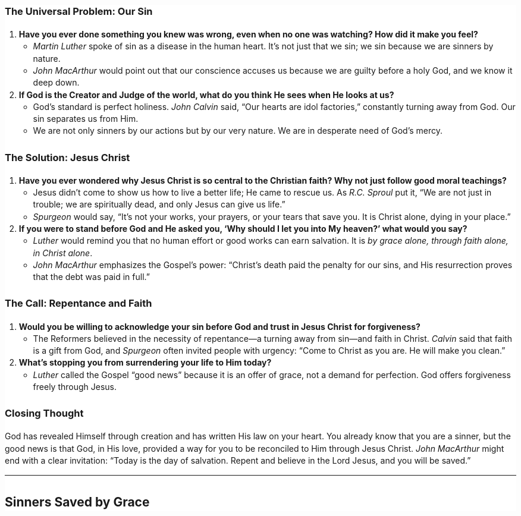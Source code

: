 ### The Universal Problem: Our Sin

1. **Have you ever done something you knew was wrong, even when no one was watching? How did it make you feel?**  
   - *Martin Luther* spoke of sin as a disease in the human heart. It’s not just that we sin; we sin because we are sinners by nature.  
   - *John MacArthur* would point out that our conscience accuses us because we are guilty before a holy God, and we know it deep down.
2. **If God is the Creator and Judge of the world, what do you think He sees when He looks at us?**  
   - God’s standard is perfect holiness. *John Calvin* said, “Our hearts are idol factories,” constantly turning away from God. Our sin separates us from Him.  
   - We are not only sinners by our actions but by our very nature. We are in desperate need of God’s mercy.

### The Solution: Jesus Christ

1. **Have you ever wondered why Jesus Christ is so central to the Christian faith? Why not just follow good moral teachings?**  
   - Jesus didn’t come to show us how to live a better life; He came to rescue us. As *R.C. Sproul* put it, “We are not just in trouble; we are spiritually dead, and only Jesus can give us life.”  
   - *Spurgeon* would say, “It’s not your works, your prayers, or your tears that save you. It is Christ alone, dying in your place.”
2. **If you were to stand before God and He asked you, ‘Why should I let you into My heaven?’ what would you say?**  
   - *Luther* would remind you that no human effort or good works can earn salvation. It is *by grace alone, through faith alone, in Christ alone*.  
   - *John MacArthur* emphasizes the Gospel’s power: “Christ’s death paid the penalty for our sins, and His resurrection proves that the debt was paid in full.”

### The Call: Repentance and Faith

1. **Would you be willing to acknowledge your sin before God and trust in Jesus Christ for forgiveness?**  
   - The Reformers believed in the necessity of repentance—a turning away from sin—and faith in Christ. *Calvin* said that faith is a gift from God, and *Spurgeon* often invited people with urgency: “Come to Christ as you are. He will make you clean.”
2. **What’s stopping you from surrendering your life to Him today?**  
   - *Luther* called the Gospel “good news” because it is an offer of grace, not a demand for perfection. God offers forgiveness freely through Jesus.

### Closing Thought

God has revealed Himself through creation and has written His law on your heart. You already know that you are a sinner, but the good news is that God, in His love, provided a way for you to be reconciled to Him through Jesus Christ. *John MacArthur* might end with a clear invitation: “Today is the day of salvation. Repent and believe in the Lord Jesus, and you will be saved.”

---

## Sinners Saved by Grace
